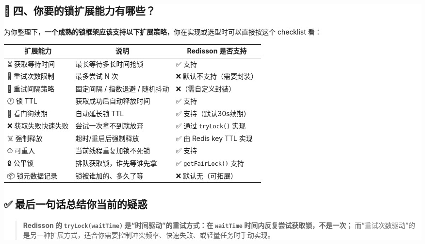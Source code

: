 

## 🔧 四、你要的锁扩展能力有哪些？

为你整理下，**一个成熟的锁框架应该支持以下扩展策略**，你在实现或选型时可以直接按这个 checklist 看：

| 扩展能力           | 说明                           | Redisson 是否支持        |
| ------------------ | ------------------------------ | ------------------------ |
| ⏳ 获取等待时间     | 最长等待多长时间抢锁           | ✅ 支持                   |
| 🔁 重试次数限制     | 最多尝试 N 次                  | ❌ 默认不支持（需要封装） |
| 🧠 重试间隔策略     | 固定间隔 / 指数退避 / 随机抖动 | ❌（需自定义封装）        |
| 🕐 锁 TTL           | 获取成功后自动释放时间         | ✅ 支持                   |
| 🐶 看门狗续期       | 自动延长锁 TTL                 | ✅ 支持（默认30s续期）    |
| ❌ 获取失败快速失败 | 尝试一次拿不到就放弃           | ✅ 通过 `tryLock()` 实现  |
| ☠️ 强制释放         | 超时/重启后强制释放            | ✅ 由 Redis key TTL 实现  |
| 🌐 可重入           | 当前线程重复加锁不死锁         | ✅ 支持                   |
| 🔒 公平锁           | 排队获取锁，谁先等谁先拿       | ✅ `getFairLock()` 支持   |
| 📦 锁元数据记录     | 锁被谁加的、多久了等           | ❌ 默认无（可拓展）       |

## ✅ 最后一句话总结你当前的疑惑

> **Redisson 的 `tryLock(waitTime)` 是“时间驱动”的重试方式：在 `waitTime` 时间内反复尝试获取锁，不是一次；**
>  而“重试次数驱动”的是另一种扩展方式，适合你需要控制冲突频率、快速失败、或轻量任务时手动实现。

